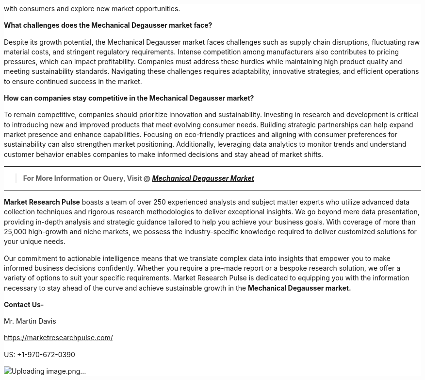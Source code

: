 with consumers and explore new market opportunities.</p><p><strong>What challenges does the Mechanical Degausser market face?</strong></p><p>Despite its growth potential, the Mechanical Degausser market faces challenges such as supply chain disruptions, fluctuating raw material costs, and stringent regulatory requirements. Intense competition among manufacturers also contributes to pricing pressures, which can impact profitability. Companies must address these hurdles while maintaining high product quality and meeting sustainability standards. Navigating these challenges requires adaptability, innovative strategies, and efficient operations to ensure continued success in the market.</p><p><strong>How can companies stay competitive in the Mechanical Degausser market?</strong></p><p>To remain competitive, companies should prioritize innovation and sustainability. Investing in research and development is critical to introducing new and improved products that meet evolving consumer needs. Building strategic partnerships can help expand market presence and enhance capabilities. Focusing on eco-friendly practices and aligning with consumer preferences for sustainability can also strengthen market positioning. Additionally, leveraging data analytics to monitor trends and understand customer behavior enables companies to make informed decisions and stay ahead of market shifts.</p><hr /><blockquote><p><strong>For More Information or Query, Visit @&nbsp;<em><a href="https://marketresearchpulse.com/report/25497/mechanical-degausser-market?utm_source=Linkedin&utm_medium=023">Mechanical Degausser Market</a></em></strong></p></blockquote><hr /><p><strong>Market Research Pulse</strong> boasts a team of over 250 experienced analysts and subject matter experts who utilize advanced data collection techniques and rigorous research methodologies to deliver exceptional insights. We go beyond mere data presentation, providing in-depth analysis and strategic guidance tailored to help you achieve your business goals. With coverage of more than 25,000 high-growth and niche markets, we possess the industry-specific knowledge required to deliver customized solutions for your unique needs.</p><p>Our commitment to actionable intelligence means that we translate complex data into insights that empower you to make informed business decisions confidently. Whether you require a pre-made report or a bespoke research solution, we offer a variety of options to suit your specific requirements. Market Research Pulse is dedicated to equipping you with the information necessary to stay ahead of the curve and achieve sustainable growth in the <strong>Mechanical Degausser market.</strong></p><p><strong>Contact Us-</strong></p><p>Mr. Martin Davis</p><p>https://marketresearchpulse.com/</p><p>US: +1-970-672-0390</p>
![Uploading image.png…]()

